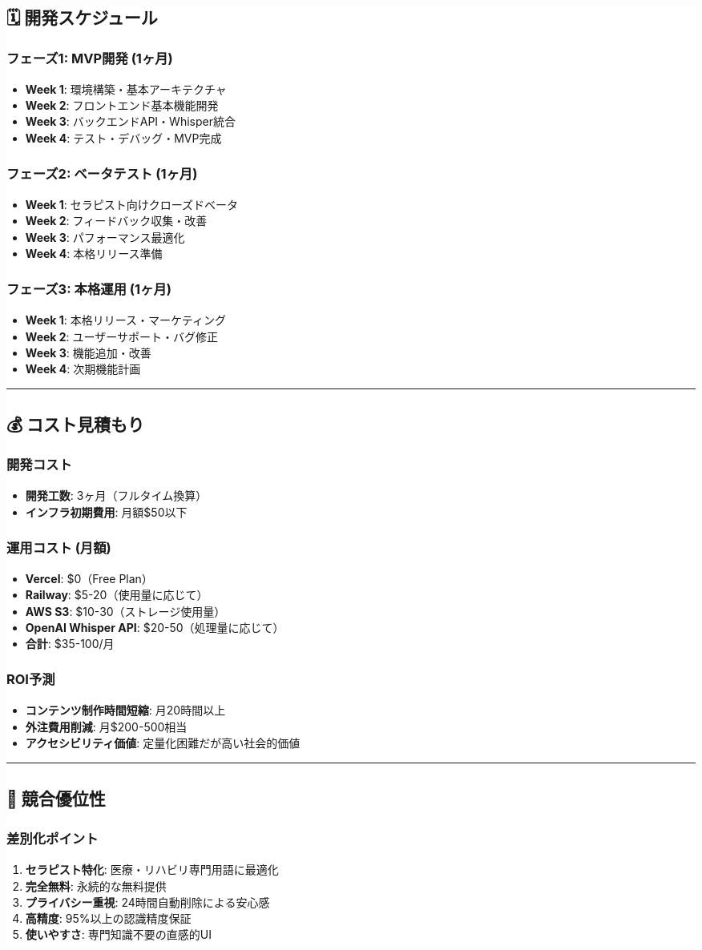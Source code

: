 
## 🗓️ 開発スケジュール

### フェーズ1: MVP開発 (1ヶ月)
- **Week 1**: 環境構築・基本アーキテクチャ
- **Week 2**: フロントエンド基本機能開発
- **Week 3**: バックエンドAPI・Whisper統合
- **Week 4**: テスト・デバッグ・MVP完成

### フェーズ2: ベータテスト (1ヶ月)
- **Week 1**: セラピスト向けクローズドベータ
- **Week 2**: フィードバック収集・改善
- **Week 3**: パフォーマンス最適化
- **Week 4**: 本格リリース準備

### フェーズ3: 本格運用 (1ヶ月)
- **Week 1**: 本格リリース・マーケティング
- **Week 2**: ユーザーサポート・バグ修正
- **Week 3**: 機能追加・改善
- **Week 4**: 次期機能計画

---

## 💰 コスト見積もり

### 開発コスト
- **開発工数**: 3ヶ月（フルタイム換算）
- **インフラ初期費用**: 月額$50以下

### 運用コスト (月額)
- **Vercel**: $0（Free Plan）
- **Railway**: $5-20（使用量に応じて）
- **AWS S3**: $10-30（ストレージ使用量）
- **OpenAI Whisper API**: $20-50（処理量に応じて）
- **合計**: $35-100/月

### ROI予測
- **コンテンツ制作時間短縮**: 月20時間以上
- **外注費用削減**: 月$200-500相当
- **アクセシビリティ価値**: 定量化困難だが高い社会的価値

---

## 🚀 競合優位性

### 差別化ポイント
1. **セラピスト特化**: 医療・リハビリ専門用語に最適化
2. **完全無料**: 永続的な無料提供
3. **プライバシー重視**: 24時間自動削除による安心感
4. **高精度**: 95%以上の認識精度保証
5. **使いやすさ**: 専門知識不要の直感的UI
